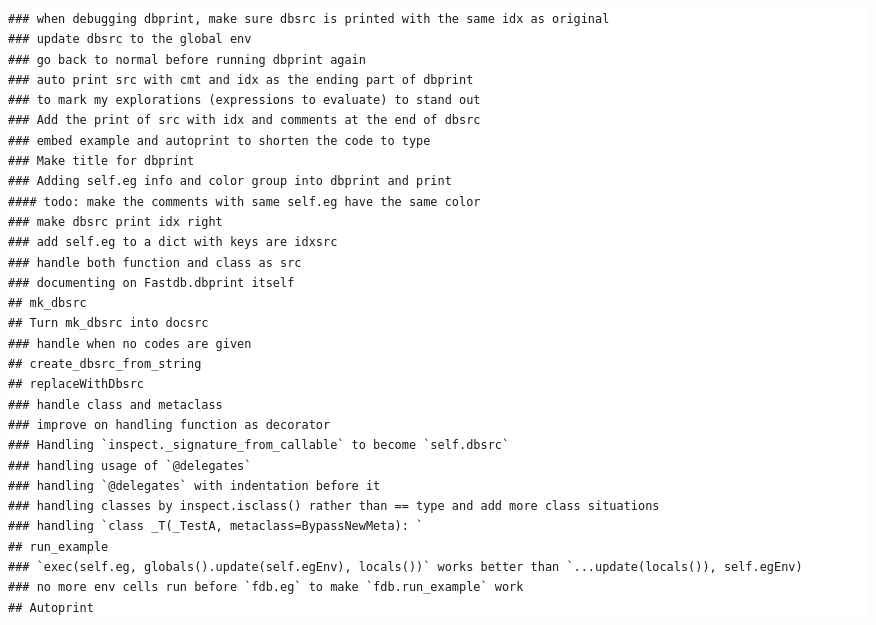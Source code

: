     ### when debugging dbprint, make sure dbsrc is printed with the same idx as original
    ### update dbsrc to the global env
    ### go back to normal before running dbprint again
    ### auto print src with cmt and idx as the ending part of dbprint
    ### to mark my explorations (expressions to evaluate) to stand out
    ### Add the print of src with idx and comments at the end of dbsrc
    ### embed example and autoprint to shorten the code to type
    ### Make title for dbprint
    ### Adding self.eg info and color group into dbprint and print
    #### todo: make the comments with same self.eg have the same color
    ### make dbsrc print idx right
    ### add self.eg to a dict with keys are idxsrc
    ### handle both function and class as src
    ### documenting on Fastdb.dbprint itself
    ## mk_dbsrc
    ## Turn mk_dbsrc into docsrc 
    ### handle when no codes are given
    ## create_dbsrc_from_string
    ## replaceWithDbsrc
    ### handle class and metaclass
    ### improve on handling function as decorator
    ### Handling `inspect._signature_from_callable` to become `self.dbsrc`
    ### handling usage of `@delegates`
    ### handling `@delegates` with indentation before it
    ### handling classes by inspect.isclass() rather than == type and add more class situations
    ### handling `class _T(_TestA, metaclass=BypassNewMeta): `
    ## run_example
    ### `exec(self.eg, globals().update(self.egEnv), locals())` works better than `...update(locals()), self.egEnv)
    ### no more env cells run before `fdb.eg` to make `fdb.run_example` work
    ## Autoprint